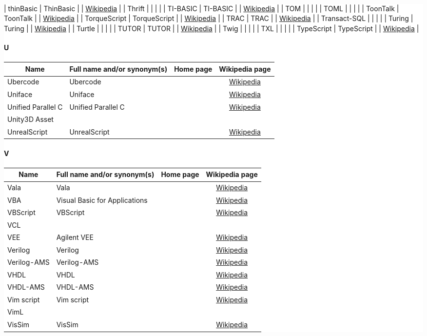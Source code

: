 | thinBasic                 | ThinBasic | | [Wikipedia](http://wikipedia.org/wiki/ThinBasic) |
| Thrift                    | | | |
| TI-BASIC                  | TI-BASIC | | [Wikipedia](http://wikipedia.org/wiki/TI-BASIC) |
| TOM                       | | | |
| TOML                      | | | |
| ToonTalk                  | ToonTalk | | [Wikipedia](http://wikipedia.org/wiki/ToonTalk) |
| TorqueScript              | TorqueScript | | [Wikipedia](http://wikipedia.org/wiki/TorqueScript) |
| TRAC                      | TRAC | | [Wikipedia](http://wikipedia.org/wiki/TRAC_(programming_language)) |
| Transact-SQL              | | | |
| Turing                    | Turing | | [Wikipedia](http://wikipedia.org/wiki/Turing_(programming_language)) |
| Turtle                    | | | |
| TUTOR                     | TUTOR | | [Wikipedia](http://wikipedia.org/wiki/TUTOR_(programming_language)) |
| Twig                      | | | |
| TXL                       | | | |
| TypeScript                | TypeScript | | [Wikipedia](http://wikipedia.org/wiki/TypeScript) |

#### U

| Name                      | Full name and/or synonym(s) | Home page| Wikipedia page|
|---------------------------|-----------------------------|:--------:|:-------------:|
| Ubercode                  | Ubercode | | [Wikipedia](http://wikipedia.org/wiki/Ubercode) |
| Uniface                   | Uniface | | [Wikipedia](http://wikipedia.org/wiki/Uniface_(programming_language)) |
| Unified Parallel C        | Unified Parallel C | | [Wikipedia](http://wikipedia.org/wiki/Unified_Parallel_C) |
| Unity3D Asset             | | | |
| UnrealScript              | UnrealScript | | [Wikipedia](http://wikipedia.org/wiki/UnrealScript) |

#### V

| Name                      | Full name and/or synonym(s) | Home page| Wikipedia page|
|---------------------------|-----------------------------|:--------:|:-------------:|
| Vala                      | Vala | | [Wikipedia](http://wikipedia.org/wiki/Vala_(programming_language)) |
| VBA                       | Visual Basic for Applications | | [Wikipedia](http://wikipedia.org/wiki/Visual_Basic_for_Applications) |
| VBScript                  | VBScript | | [Wikipedia](http://wikipedia.org/wiki/VBScript) |
| VCL                       | | | |
| VEE                       | Agilent VEE | | [Wikipedia](http://wikipedia.org/wiki/Agilent_VEE) |
| Verilog                   | Verilog | | [Wikipedia](http://wikipedia.org/wiki/Verilog) |
| Verilog-AMS               | Verilog-AMS | | [Wikipedia](http://wikipedia.org/wiki/Verilog-AMS) |
| VHDL                      | VHDL | | [Wikipedia](http://wikipedia.org/wiki/VHDL) |
| VHDL-AMS                  | VHDL-AMS | | [Wikipedia](http://wikipedia.org/wiki/VHDL-AMS) |
| Vim script                | Vim script | | [Wikipedia](http://wikipedia.org/wiki/Vim_script) |
| VimL                      | | | |
| VisSim                    | VisSim | | [Wikipedia](http://wikipedia.org/wiki/VisSim) |